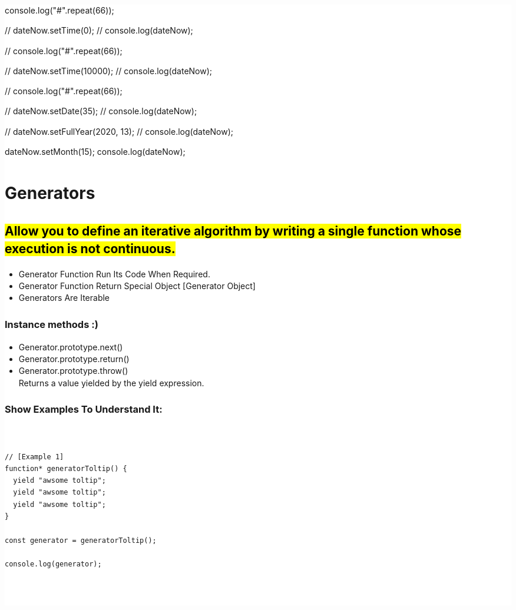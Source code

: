 console.log("#".repeat(66));

// dateNow.setTime(0);
// console.log(dateNow);

// console.log("#".repeat(66));

// dateNow.setTime(10000);
// console.log(dateNow);

// console.log("#".repeat(66));

// dateNow.setDate(35);
// console.log(dateNow);

// dateNow.setFullYear(2020, 13);
// console.log(dateNow);

dateNow.setMonth(15);
console.log(dateNow);
</code>
</pre>

# Generators

## <mark>Allow you to define an iterative algorithm by writing a single function whose execution is not continuous.</mark>

- Generator Function Run Its Code When Required.
- Generator Function Return Special Object [Generator Object]
- Generators Are Iterable

### Instance methods :)

- Generator.prototype.next()<br>
- Generator.prototype.return()<br>
- Generator.prototype.throw()<br>
  Returns a value yielded by the yield expression.

### Show Examples To Understand It:

<pre><code>

// [Example 1] 
function* generatorToltip() {
  yield "awsome toltip";
  yield "awsome toltip";
  yield "awsome toltip";
}

const generator = generatorToltip();

console.log(generator);
